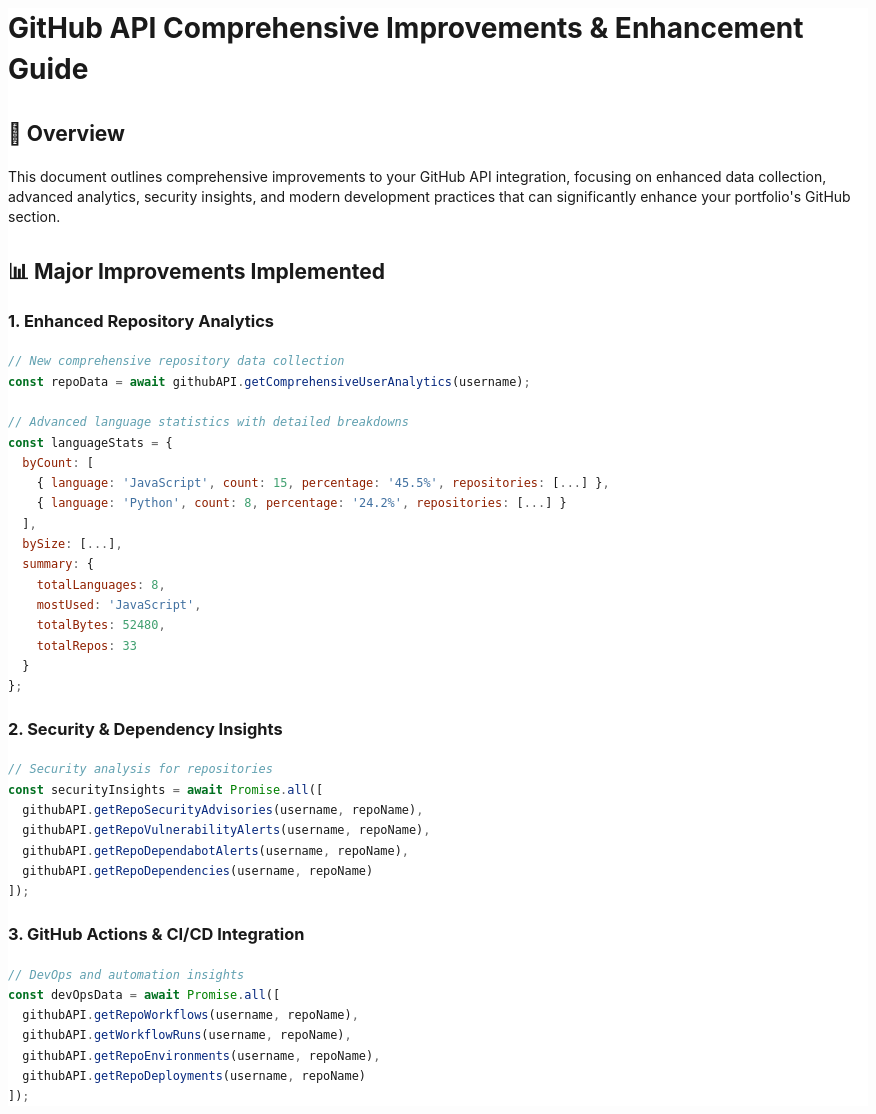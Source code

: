# GitHub API Comprehensive Improvements & Enhancement Guide

## 🚀 Overview

This document outlines comprehensive improvements to your GitHub API integration, focusing on enhanced data collection, advanced analytics, security insights, and modern development practices that can significantly enhance your portfolio's GitHub section.

## 📊 Major Improvements Implemented

### 1. Enhanced Repository Analytics
```javascript
// New comprehensive repository data collection
const repoData = await githubAPI.getComprehensiveUserAnalytics(username);

// Advanced language statistics with detailed breakdowns
const languageStats = {
  byCount: [
    { language: 'JavaScript', count: 15, percentage: '45.5%', repositories: [...] },
    { language: 'Python', count: 8, percentage: '24.2%', repositories: [...] }
  ],
  bySize: [...],
  summary: {
    totalLanguages: 8,
    mostUsed: 'JavaScript',
    totalBytes: 52480,
    totalRepos: 33
  }
};
```

### 2. Security & Dependency Insights
```javascript
// Security analysis for repositories
const securityInsights = await Promise.all([
  githubAPI.getRepoSecurityAdvisories(username, repoName),
  githubAPI.getRepoVulnerabilityAlerts(username, repoName),
  githubAPI.getRepoDependabotAlerts(username, repoName),
  githubAPI.getRepoDependencies(username, repoName)
]);
```

### 3. GitHub Actions & CI/CD Integration
```javascript
// DevOps and automation insights
const devOpsData = await Promise.all([
  githubAPI.getRepoWorkflows(username, repoName),
  githubAPI.getWorkflowRuns(username, repoName),
  githubAPI.getRepoEnvironments(username, repoName),
  githubAPI.getRepoDeployments(username, repoName)
]);
```
